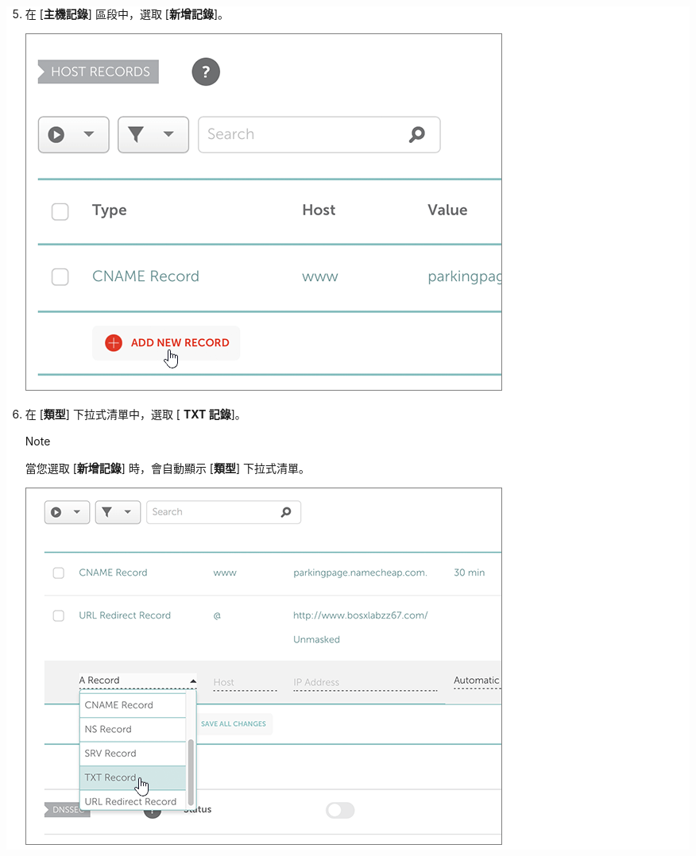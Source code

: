 5. 在 [**主機記錄**] 區段中，選取 [**新增記錄**]。
    
    ![Namecheap-BP-Configure-1-5](../../media/8849abfe-deb6-4f6a-b56d-e69be9a28b0f.png)
  
6. 在 [**類型**] 下拉式清單中，選取 [ **TXT 記錄**]。
    
    > [!NOTE]
    > 當您選取 [**新增記錄**] 時，會自動顯示 [**類型**] 下拉式清單。 
  
    ![Namecheap-BP-Verify-1-1](../../media/a5b40973-19b5-4c32-8e1b-1521aa971836.png)
  